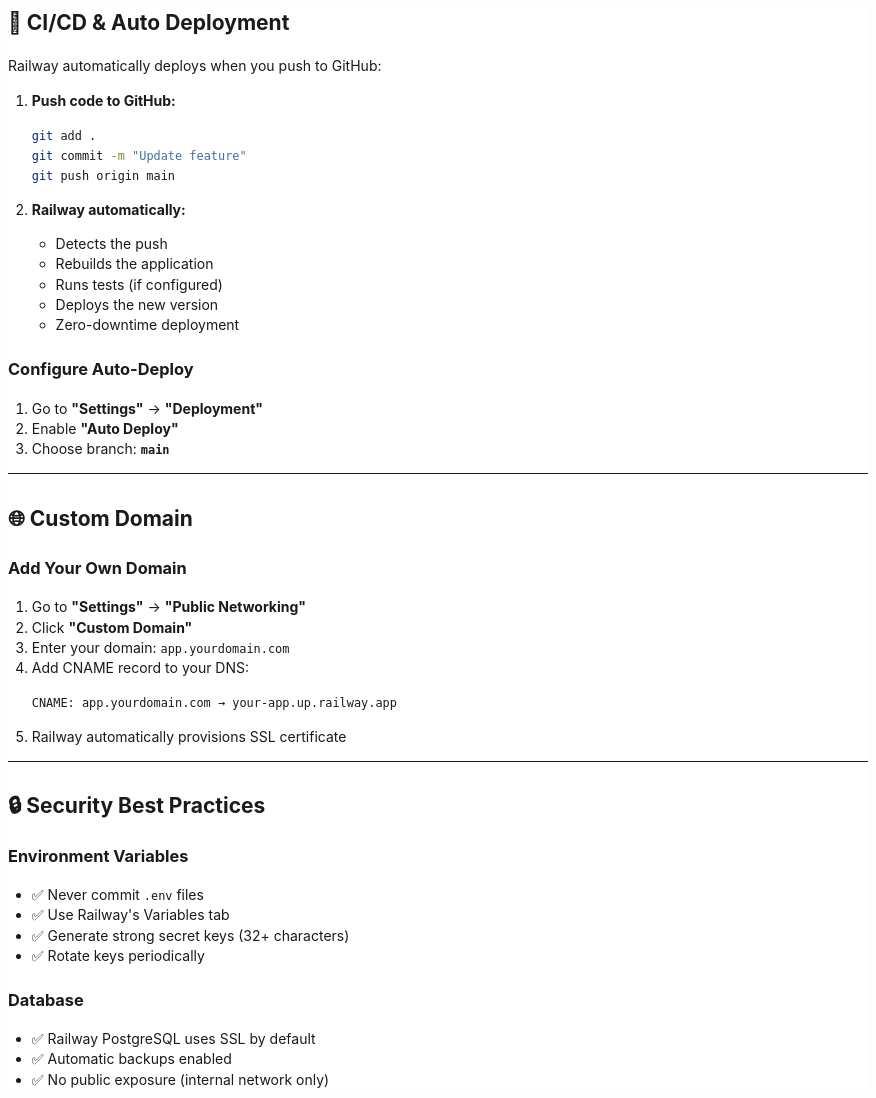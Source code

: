 ## 🔄 CI/CD & Auto Deployment

Railway automatically deploys when you push to GitHub:

1. **Push code to GitHub:**
   ```bash
   git add .
   git commit -m "Update feature"
   git push origin main
   ```

2. **Railway automatically:**
   - Detects the push
   - Rebuilds the application
   - Runs tests (if configured)
   - Deploys the new version
   - Zero-downtime deployment

### **Configure Auto-Deploy**
1. Go to **"Settings"** → **"Deployment"**
2. Enable **"Auto Deploy"**
3. Choose branch: **`main`**

---

## 🌐 Custom Domain

### **Add Your Own Domain**

1. Go to **"Settings"** → **"Public Networking"**
2. Click **"Custom Domain"**
3. Enter your domain: `app.yourdomain.com`
4. Add CNAME record to your DNS:
   ```
   CNAME: app.yourdomain.com → your-app.up.railway.app
   ```
5. Railway automatically provisions SSL certificate

---

## 🔒 Security Best Practices

### **Environment Variables**
- ✅ Never commit `.env` files
- ✅ Use Railway's Variables tab
- ✅ Generate strong secret keys (32+ characters)
- ✅ Rotate keys periodically

### **Database**
- ✅ Railway PostgreSQL uses SSL by default
- ✅ Automatic backups enabled
- ✅ No public exposure (internal network only)
